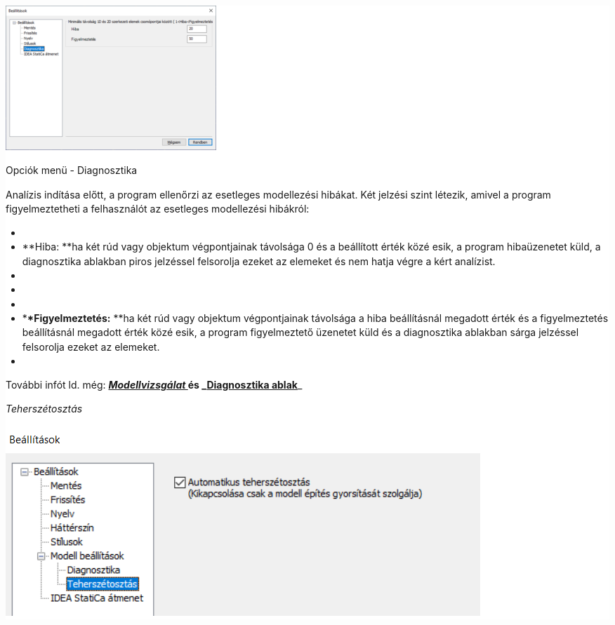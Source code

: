 



[![](./img/wp-content-uploads-2022-01-options_diag_hu-300x206.png)](https://consteelsoftware.com/wp-content/uploads/2022/01/options_diag_hu.png)

Opciók menü - Diagnosztika





Analízis indítása előtt, a program ellenőrzi az esetleges modellezési hibákat. Két jelzési szint létezik, amivel a program figyelmeztetheti a felhasználót az esetleges modellezési hibákról:





- 
- **Hiba: **ha két rúd vagy objektum végpontjainak távolsága 0 és a beállított érték közé esik, a program hibaüzenetet küld, a diagnosztika ablakban piros jelzéssel felsorolja ezeket az elemeket és nem hatja végre a kért analízist.
- 
-
- 
- \***\*Figyelmeztetés:** \*\*ha két rúd vagy objektum végpontjainak távolsága a hiba beállításnál megadott érték és a figyelmeztetés beállításnál megadott érték közé esik, a program figyelmeztető üzenetet küld és a diagnosztika ablakban sárga jelzéssel felsorolja ezeket az elemeket.
- 





További infót ld. még: **_[Modellvizsgálat ](/hu/manual/szerkezetek-analizise/modell-ellenorzes-diagnosztika/)_**és _**[Diagnosztika ablak](#Diagnostic-window)**_









_Teherszétosztás_





![](./img/wp-content-uploads-2024-01-Options-menu-HU-CS17-load-distribution.png)
